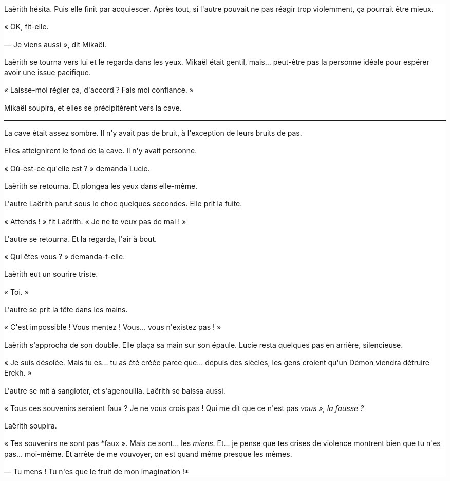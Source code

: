 Laërith hésita. Puis elle finit par acquiescer. Après tout, si l'autre
pouvait ne pas réagir trop violemment, ça pourrait être mieux.

« OK, fit-elle.

— Je viens aussi », dit Mikaël.

Laërith se tourna vers lui et le regarda dans les yeux. Mikaël était
gentil, mais... peut-être pas la personne idéale pour espérer avoir
une issue pacifique.

« Laisse-moi régler ça, d'accord ? Fais moi confiance. »

Mikaël soupira, et elles se précipitèrent vers la cave.

******
La cave était assez sombre. Il n'y avait pas de bruit, à l'exception
de leurs bruits de pas.

Elles atteignirent le fond de la cave. Il n'y avait personne.

« Où-est-ce qu'elle est ? » demanda Lucie.

Laërith se retourna. Et plongea les yeux dans elle-même.

L'autre Laërith parut sous le choc quelques secondes. Elle prit la
fuite.

« Attends ! » fit Laërith. « Je ne te veux pas de mal ! »

L'autre se retourna. Et la regarda, l'air à bout.

« Qui êtes vous ?  » demanda-t-elle.

Laërith eut un sourire triste.

« Toi. »

L'autre se prit la tête dans les mains.

« C'est impossible ! Vous mentez ! Vous... vous n'existez pas ! »

Laërith s'approcha de son double. Elle plaça sa main sur son
épaule. Lucie resta quelques pas en arrière, silencieuse.

« Je suis désolée. Mais tu es... tu as été créée parce que... depuis
des siècles, les gens croient qu'un Démon viendra détruire Erekh. »

L'autre se mit à sangloter, et s'agenouilla. Laërith se baissa aussi.

« Tous ces souvenirs seraient faux ? Je ne vous crois pas ! Qui me
dit que ce n'est pas *vous », la fausse ?*

Laërith soupira.

« Tes souvenirs ne sont pas *faux ». Mais ce sont... les
*miens*. Et... je pense que tes crises de violence montrent bien
que tu n'es pas... moi-même. Et arrête de me vouvoyer, on est quand
même presque les mêmes.

— Tu mens ! Tu n'es que le fruit de mon imagination !*
